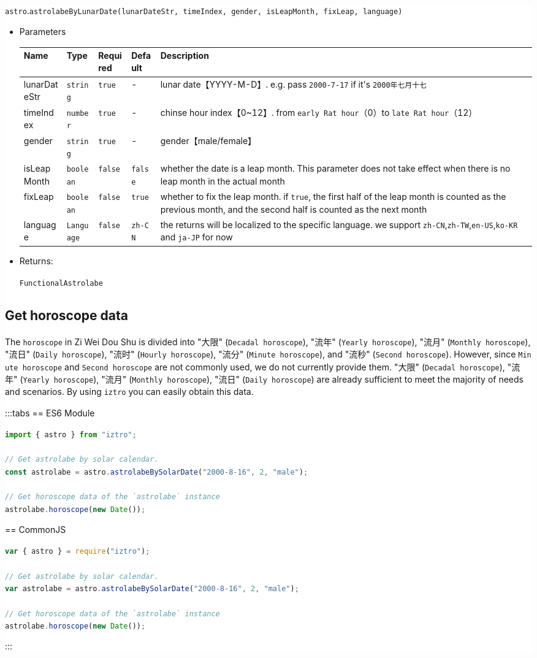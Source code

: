   `astro`.`astrolabeByLunarDate(lunarDateStr, timeIndex, gender, isLeapMonth, fixLeap, language)`

  - Parameters

    | Name         | Type       | Required | Default | Description                                                                                                                                                   |
    | ------------ | ---------- | -------- | ------- | ------------------------------------------------------------------------------------------------------------------------------------------------------------- |
    | lunarDateStr | `string`   | `true`   | -       | lunar date【YYYY-M-D】. e.g. pass `2000-7-17` if it's `2000年七月十七`                                                                                        |
    | timeIndex    | `number`   | `true`   | -       | chinse hour index【0~12】. from `early Rat hour`（0）to `late Rat hour`（12）                                                                                 |
    | gender       | `string`   | `true`   | -       | gender【male/female】                                                                                                                                         |
    | isLeapMonth  | `boolean`  | `false`  | `false` | whether the date is a leap month. This parameter does not take effect when there is no leap month in the actual month                                         |
    | fixLeap      | `boolean`  | `false`  | `true`  | whether to fix the leap month. if `true`, the first half of the leap month is counted as the previous month, and the second half is counted as the next month |
    | language     | `Language` | `false`  | `zh-CN` | the returns will be localized to the specific language. we support `zh-CN`,`zh-TW`,`en-US`,`ko-KR` and `ja-JP` for now                                        |

  - Returns:

    `FunctionalAstrolabe`

## Get horoscope data

The `horoscope` in Zi Wei Dou Shu is divided into "大限" (`Decadal horoscope`), "流年" (`Yearly horoscope`), "流月" (`Monthly horoscope`), "流日" (`Daily horoscope`), "流时" (`Hourly horoscope`), "流分" (`Minute horoscope`), and "流秒" (`Second horoscope`). However, since `Minute horoscope` and `Second horoscope` are not commonly used, we do not currently provide them. "大限" (`Decadal horoscope`), "流年" (`Yearly horoscope`), "流月" (`Monthly horoscope`), "流日" (`Daily horoscope`) are already sufficient to meet the majority of needs and scenarios. By using `iztro` you can easily obtain this data.

:::tabs
== ES6 Module

```ts
import { astro } from "iztro";

// Get astrolabe by solar calendar.
const astrolabe = astro.astrolabeBySolarDate("2000-8-16", 2, "male");

// Get horoscope data of the `astrolabe` instance
astrolabe.horoscope(new Date());
```

== CommonJS

```js
var { astro } = require("iztro");

// Get astrolabe by solar calendar.
var astrolabe = astro.astrolabeBySolarDate("2000-8-16", 2, "male");

// Get horoscope data of the `astrolabe` instance
astrolabe.horoscope(new Date());
```

:::
